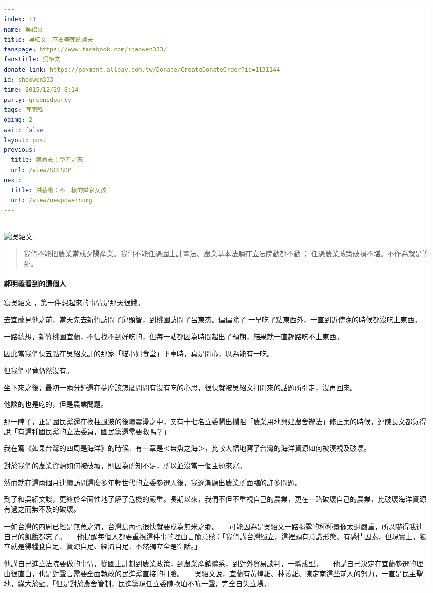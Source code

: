 ```yaml
---
index: 11
name: 吳紹文
title: 吳紹文：不要等死的農夫
fanspage: https://www.facebook.com/shaowen333/
fanstitle: 吳紹文
donate_link: https://payment.allpay.com.tw/Donate/CreateDonateOrder?id=1131144
id: shaowen333
time: 2015/12/29 8:14
party: greensdparty
tags: 宜蘭縣
ogimg: 2
wait: false
layout: post
previous:
  title: 陳尚志：學者之怒
  url: /view/SCCSDP
next:
  title: 洪慈庸：不一樣的鄰家女孩
  url: /view/newpowerhung
---
```

<img style="margin-top:20px;" src="/images/011-01.jpg" alt="吳紹文" class="news-photo-1">

> 我們不能把農業當成夕陽產業。我們不能任憑國土計畫法、農業基本法躺在立法院動都不動 ； 任憑農業政策破損不堪。不作為就是等死。

#### 郝明義看到的這個人

寫吳紹文 ，第一件想起來的事情是那天很餓。 　

去宜蘭見他之前，當天先去新竹訪問了邱顯智，到桃園訪問了呂東杰。偏偏除了 一早吃了點東西外，一直到近傍晚的時候都沒吃上東西。

一路總想，新竹桃園宜蘭，不信找不到好吃的，但每一站都因為時間超出了預期，結果就一直趕路吃不上東西。

因此當我們快五點在吳紹文訂的那家「貓小姐食堂」下車時，真是開心，以為能有一吃。

但我們畢竟仍然沒有。

坐下來之後，最初一兩分鐘還在揣摩該怎麼問問有沒有吃的心思，很快就被吳紹文打開來的話題所引走，沒再回來。

他談的也是吃的，但是農業問題。

那一陣子，正是國民黨還在換柱風波的後續震盪之中，又有十七名立委鬧出攔阻「農業用地興建農舍辦法」修正案的時候，連陳長文都氣得說「有這種國民黨的立法委員，國民黨還需要救嗎？」

我在寫《如果台灣的四周是海洋》的時候，有一章是＜無魚之海＞，比較大幅地寫了台灣的海洋資源如何被漠視及破壞。

對於我們的農業資源如何被破壞，則因為所知不足，所以並沒當一個主題來寫。

然而就在這兩個月連續訪問這麼多年輕世代的立委參選人後，我逐漸聽出農業所面臨的許多問題。

到了和吳紹文談，更終於全面性地了解了危機的嚴重。長期以來，我們不但不重視自己的農業，更在一路破壞自己的農業，比破壞海洋資源有過之而無不及的破壞。

一如台灣的四周已經是無魚之海，台灣島內也很快就要成為無米之鄉。 　 可能因為是吳紹文一路揭露的種種景像太過嚴重，所以嚇得我連自己的飢餓都忘了。 　 他提醒每個人都要重視這件事的理由言簡意賅：「我們講台灣獨立，這裡頭有意識形態、有感情因素，但現實上，獨立就是得糧食自足、資源自足、經濟自足，不然獨立全是空話。」

他講自己進立法院要做的事情，從國土計劃到農業政策，到農業產銷體系，到對外貿易談判，一體成型。 　 他講自己決定在宜蘭參選的理由很直白，也是對聲言需要全面執政的民進黨直接的打臉。 　 吳紹文說，宜蘭有黃煌雄、林義雄、陳定南這些前人的努力，一直是民主聖地，綠大於藍。「但是對於農舍管制，民進黨現任立委陳歐珀不吭一聲，完全自失立場。」

